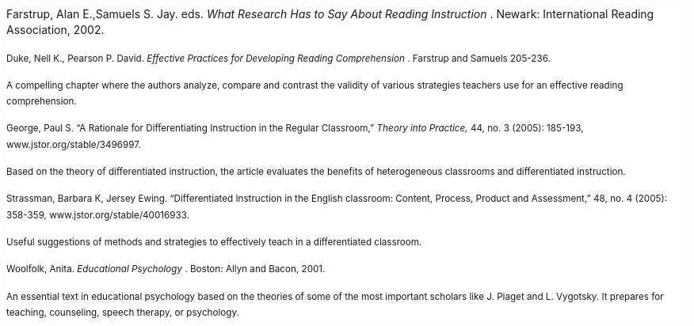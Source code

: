 Farstrup, Alan E.,Samuels S. Jay. eds.
<em>
What Research Has to Say About Reading Instruction
</em>
. Newark: International Reading Association, 2002.
</small>
</p>
<p>
<small>
Duke, Nell K., Pearson P. David.
<em>
Effective Practices for Developing Reading Comprehension
</em>
. Farstrup and Samuels 205-236.
</small>
</p>
<p>
<small>
A compelling chapter where the authors analyze, compare and contrast the validity of various strategies teachers use for an effective reading comprehension.
</small>
</p>
<p>
<small>
George, Paul S. “A Rationale for Differentiating Instruction in the Regular Classroom,”
<em>
Theory into Practice,
</em>
44, no. 3 (2005): 185-193, www.jstor.org/stable/3496997.
</small>
</p>
<p>
<small>
Based on the theory of differentiated instruction, the article evaluates the benefits of heterogeneous classrooms and differentiated instruction.
</small>
</p>
<p>
<small>
Strassman, Barbara K, Jersey Ewing. “Differentiated Instruction in the English classroom: Content, Process, Product and Assessment,” 48, no. 4 (2005): 358-359, www.jstor.org/stable/40016933.
</small>
</p>
<p>
<small>
Useful suggestions of methods and strategies to effectively teach in a differentiated classroom.
</small>
</p>
<p>
<small>
Woolfolk, Anita.
<em>
Educational Psychology
</em>
. Boston: Allyn and Bacon, 2001.
</small>
</p>
<p>
<small>
An essential text in educational psychology based on the theories of some of the most important scholars like J. Piaget and L. Vygotsky. It prepares for teaching, counseling, speech therapy, or psychology.
</small>
</p>